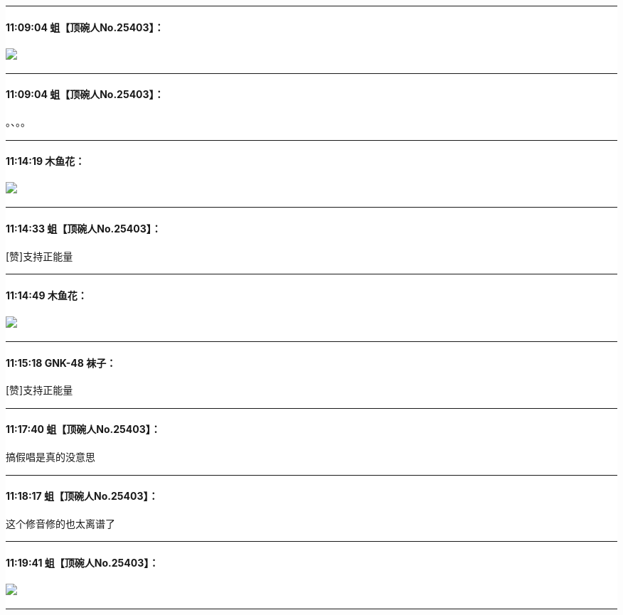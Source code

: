 *****

#### 11:09:04  蛆【顶碗人No.25403】：

![](http://gchat.qpic.cn/gchatpic_new/794594593/614391357-2287700343-018A7E5AC52E534B56161A4DD2F18DCC/0?term=2")

*****

#### 11:09:04  蛆【顶碗人No.25403】：

。、。。

*****

#### 11:14:19  木鱼花：

![](http://gchat.qpic.cn/gchatpic_new/1119240857/614391357-2460963526-1129913E07F5D96F1B360C8E95CEAEB5/0?term=2")

*****

#### 11:14:33  蛆【顶碗人No.25403】：

[赞]支持正能量

*****

#### 11:14:49  木鱼花：

![](http://gchat.qpic.cn/gchatpic_new/1119240857/614391357-2570518220-D833D1C00E174BE12799F4EE46BEE568/0?term=2")

*****

#### 11:15:18  GNK-48 袜子：

[赞]支持正能量

*****

#### 11:17:40  蛆【顶碗人No.25403】：

搞假唱是真的没意思

*****

#### 11:18:17  蛆【顶碗人No.25403】：

这个修音修的也太离谱了

*****

#### 11:19:41  蛆【顶碗人No.25403】：

![](http://gchat.qpic.cn/gchatpic_new/794594593/614391357-2466431759-D2F02BD3EC6F05C0AE777BFD25BE76D0/0?term=2")

*****
